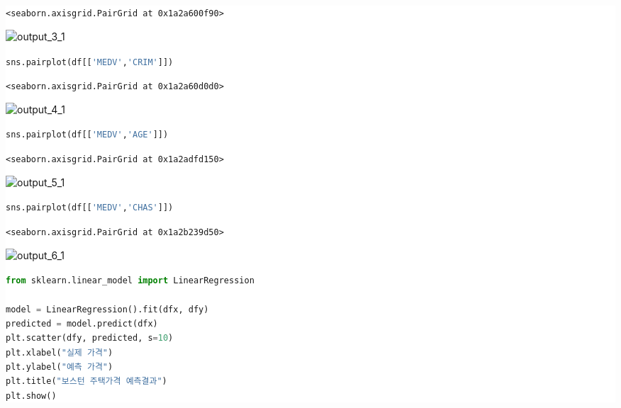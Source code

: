 


    <seaborn.axisgrid.PairGrid at 0x1a2a600f90>




<img width="361" alt="output_3_1" src="https://user-images.githubusercontent.com/59719711/81673250-4dcc8900-9486-11ea-98f7-683760804f5c.png">




```python
sns.pairplot(df[['MEDV','CRIM']])
```




    <seaborn.axisgrid.PairGrid at 0x1a2a60d0d0>




<img width="361" alt="output_4_1" src="https://user-images.githubusercontent.com/59719711/81673306-68066700-9486-11ea-8088-860245701f6e.png">



```python
sns.pairplot(df[['MEDV','AGE']])
```




    <seaborn.axisgrid.PairGrid at 0x1a2adfd150>




<img width="370" alt="output_5_1" src="https://user-images.githubusercontent.com/59719711/81673336-76548300-9486-11ea-9485-ba132d64d474.png">


```python
sns.pairplot(df[['MEDV','CHAS']])
```




    <seaborn.axisgrid.PairGrid at 0x1a2b239d50>




<img width="365" alt="output_6_1" src="https://user-images.githubusercontent.com/59719711/81673361-82404500-9486-11ea-88e0-0472e2c33a37.png">



```python
from sklearn.linear_model import LinearRegression

model = LinearRegression().fit(dfx, dfy)
predicted = model.predict(dfx)
plt.scatter(dfy, predicted, s=10)
plt.xlabel("실제 가격")
plt.ylabel("예측 가격")
plt.title("보스턴 주택가격 예측결과")
plt.show()
```

